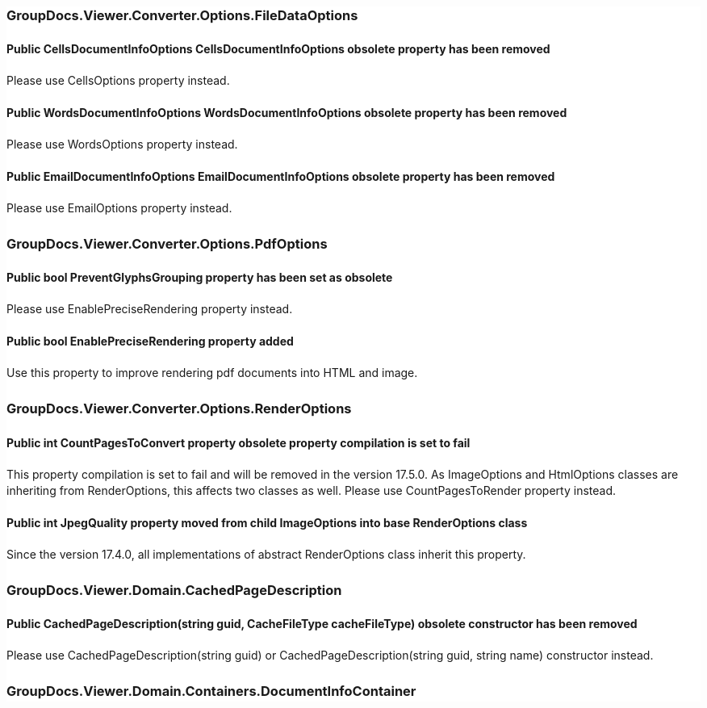 ### GroupDocs.Viewer.Converter.Options.FileDataOptions

#### Public CellsDocumentInfoOptions CellsDocumentInfoOptions obsolete property has been removed

Please use CellsOptions property instead.

#### Public WordsDocumentInfoOptions WordsDocumentInfoOptions obsolete property has been removed

Please use WordsOptions property instead. 

#### Public EmailDocumentInfoOptions EmailDocumentInfoOptions obsolete property has been removed

Please use EmailOptions property instead. 

### GroupDocs.Viewer.Converter.Options.PdfOptions

#### Public bool PreventGlyphsGrouping property has been set as obsolete

Please use EnablePreciseRendering property instead.

#### Public bool EnablePreciseRendering property added

Use this property to improve rendering pdf documents into HTML and image.

### GroupDocs.Viewer.Converter.Options.RenderOptions

#### Public int CountPagesToConvert property obsolete property compilation is set to fail

This property compilation is set to fail and will be removed in the version 17.5.0. As ImageOptions and HtmlOptions classes are inheriting from RenderOptions, this affects two classes as well. Please use CountPagesToRender property instead.

#### Public int JpegQuality property moved from child ImageOptions into base RenderOptions class

Since the version 17.4.0, all implementations of abstract RenderOptions class inherit this property.

### GroupDocs.Viewer.Domain.CachedPageDescription

#### Public CachedPageDescription(string guid, CacheFileType cacheFileType) obsolete constructor has been removed

Please use CachedPageDescription(string guid) or CachedPageDescription(string guid, string name) constructor instead.

### GroupDocs.Viewer.Domain.Containers.DocumentInfoContainer
